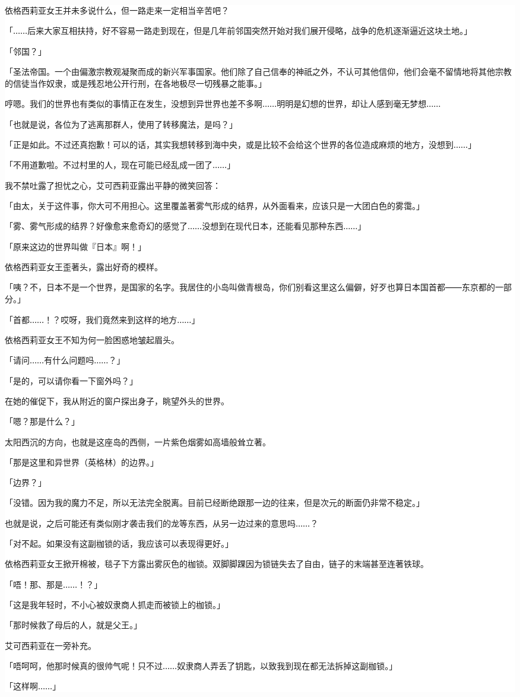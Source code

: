 依格西莉亚女王并未多说什么，但一路走来一定相当辛苦吧？

「……后来大家互相扶持，好不容易一路走到现在，但是几年前邻国突然开始对我们展开侵略，战争的危机逐渐逼近这块土地。」

「邻国？」

「圣法帝国。一个由偏激宗教观凝聚而成的新兴军事国家。他们除了自己信奉的神祇之外，不认可其他信仰，他们会毫不留情地将其他宗教的信徒当作奴隶，或是残忍地公开行刑，在各地极尽一切残暴之能事。」

哼嗯。我们的世界也有类似的事情正在发生，没想到异世界也差不多啊……明明是幻想的世界，却让人感到毫无梦想……

「也就是说，各位为了逃离那群人，使用了转移魔法，是吗？」

「正是如此。不过还真抱歉！可以的话，其实我想转移到海中央，或是比较不会给这个世界的各位造成麻烦的地方，没想到……」

「不用道歉啦。不过村里的人，现在可能已经乱成一团了……」

我不禁吐露了担忧之心，艾可西莉亚露出平静的微笑回答：

「由太，关于这件事，你大可不用担心。这里覆盖著雾气形成的结界，从外面看来，应该只是一大团白色的雾霭。」

「雾、雾气形成的结界？好像愈来愈奇幻的感觉了……没想到在现代日本，还能看见那种东西……」

「原来这边的世界叫做『日本』啊！」

依格西莉亚女王歪著头，露出好奇的模样。

「咦？不，日本不是一个世界，是国家的名字。我居住的小岛叫做青根岛，你们别看这里这么偏僻，好歹也算日本国首都——东京都的一部分。」

「首都……！？哎呀，我们竟然来到这样的地方……」

依格西莉亚女王不知为何一脸困惑地皱起眉头。

「请问……有什么问题吗……？」

「是的，可以请你看一下窗外吗？」

在她的催促下，我从附近的窗户探出身子，眺望外头的世界。

「嗯？那是什么？」

太阳西沉的方向，也就是这座岛的西侧，一片紫色烟雾如高墙般耸立著。

「那是这里和异世界（英格林）的边界。」

「边界？」

「没错。因为我的魔力不足，所以无法完全脱离。目前已经断绝跟那一边的往来，但是次元的断面仍非常不稳定。」

也就是说，之后可能还有类似刚才袭击我们的龙等东西，从另一边过来的意思吗……？

「对不起。如果没有这副枷锁的话，我应该可以表现得更好。」

依格西莉亚女王掀开棉被，毯子下方露出雾灰色的枷锁。双脚脚踝因为锁链失去了自由，链子的末端甚至连著铁球。

「唔！那、那是……！？」

「这是我年轻时，不小心被奴隶商人抓走而被锁上的枷锁。」

「那时候救了母后的人，就是父王。」

艾可西莉亚在一旁补充。

「唔呵呵，他那时候真的很帅气呢！只不过……奴隶商人弄丢了钥匙，以致我到现在都无法拆掉这副枷锁。」

「这样啊……」
